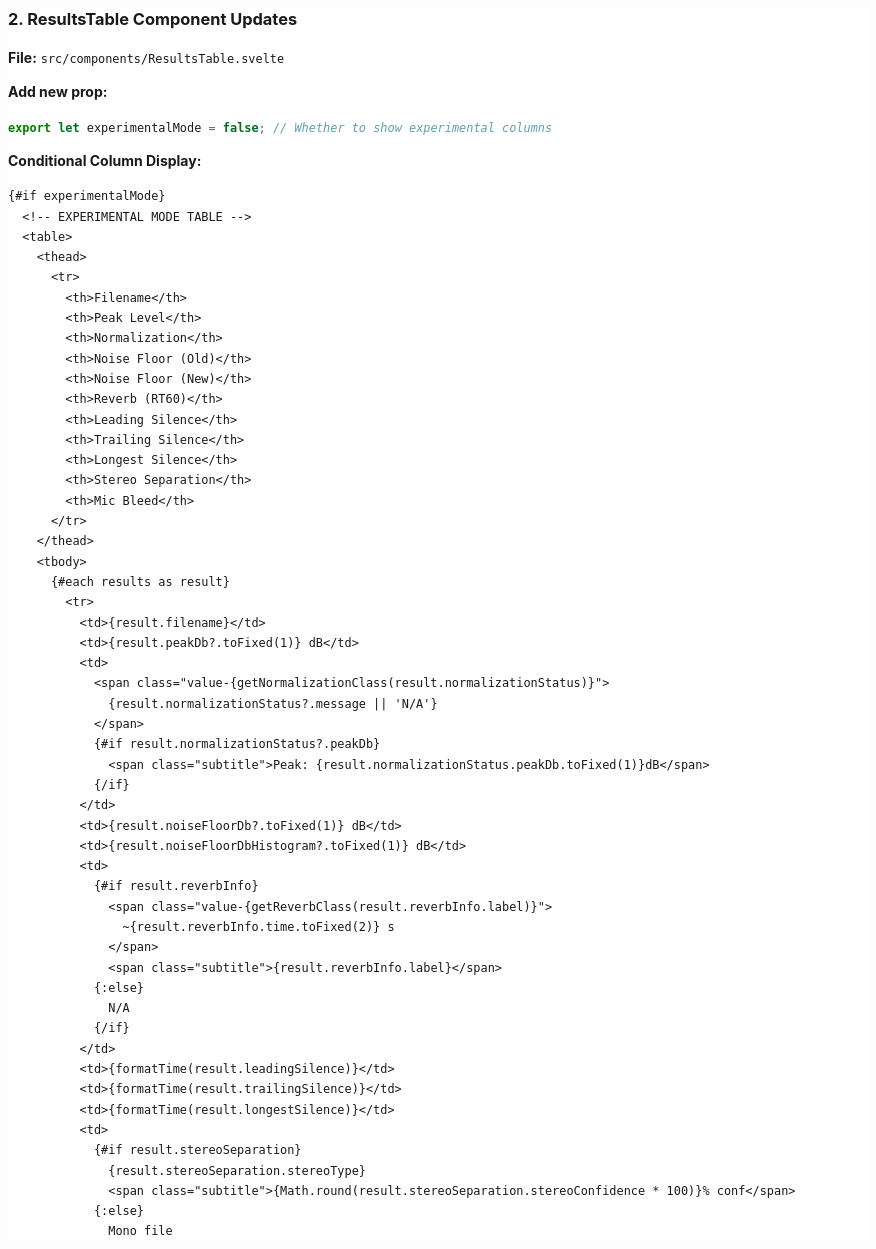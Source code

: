 ### 2. ResultsTable Component Updates

**File:** `src/components/ResultsTable.svelte`

**Add new prop:**
```typescript
export let experimentalMode = false; // Whether to show experimental columns
```

**Conditional Column Display:**

```svelte
{#if experimentalMode}
  <!-- EXPERIMENTAL MODE TABLE -->
  <table>
    <thead>
      <tr>
        <th>Filename</th>
        <th>Peak Level</th>
        <th>Normalization</th>
        <th>Noise Floor (Old)</th>
        <th>Noise Floor (New)</th>
        <th>Reverb (RT60)</th>
        <th>Leading Silence</th>
        <th>Trailing Silence</th>
        <th>Longest Silence</th>
        <th>Stereo Separation</th>
        <th>Mic Bleed</th>
      </tr>
    </thead>
    <tbody>
      {#each results as result}
        <tr>
          <td>{result.filename}</td>
          <td>{result.peakDb?.toFixed(1)} dB</td>
          <td>
            <span class="value-{getNormalizationClass(result.normalizationStatus)}">
              {result.normalizationStatus?.message || 'N/A'}
            </span>
            {#if result.normalizationStatus?.peakDb}
              <span class="subtitle">Peak: {result.normalizationStatus.peakDb.toFixed(1)}dB</span>
            {/if}
          </td>
          <td>{result.noiseFloorDb?.toFixed(1)} dB</td>
          <td>{result.noiseFloorDbHistogram?.toFixed(1)} dB</td>
          <td>
            {#if result.reverbInfo}
              <span class="value-{getReverbClass(result.reverbInfo.label)}">
                ~{result.reverbInfo.time.toFixed(2)} s
              </span>
              <span class="subtitle">{result.reverbInfo.label}</span>
            {:else}
              N/A
            {/if}
          </td>
          <td>{formatTime(result.leadingSilence)}</td>
          <td>{formatTime(result.trailingSilence)}</td>
          <td>{formatTime(result.longestSilence)}</td>
          <td>
            {#if result.stereoSeparation}
              {result.stereoSeparation.stereoType}
              <span class="subtitle">{Math.round(result.stereoSeparation.stereoConfidence * 100)}% conf</span>
            {:else}
              Mono file
```